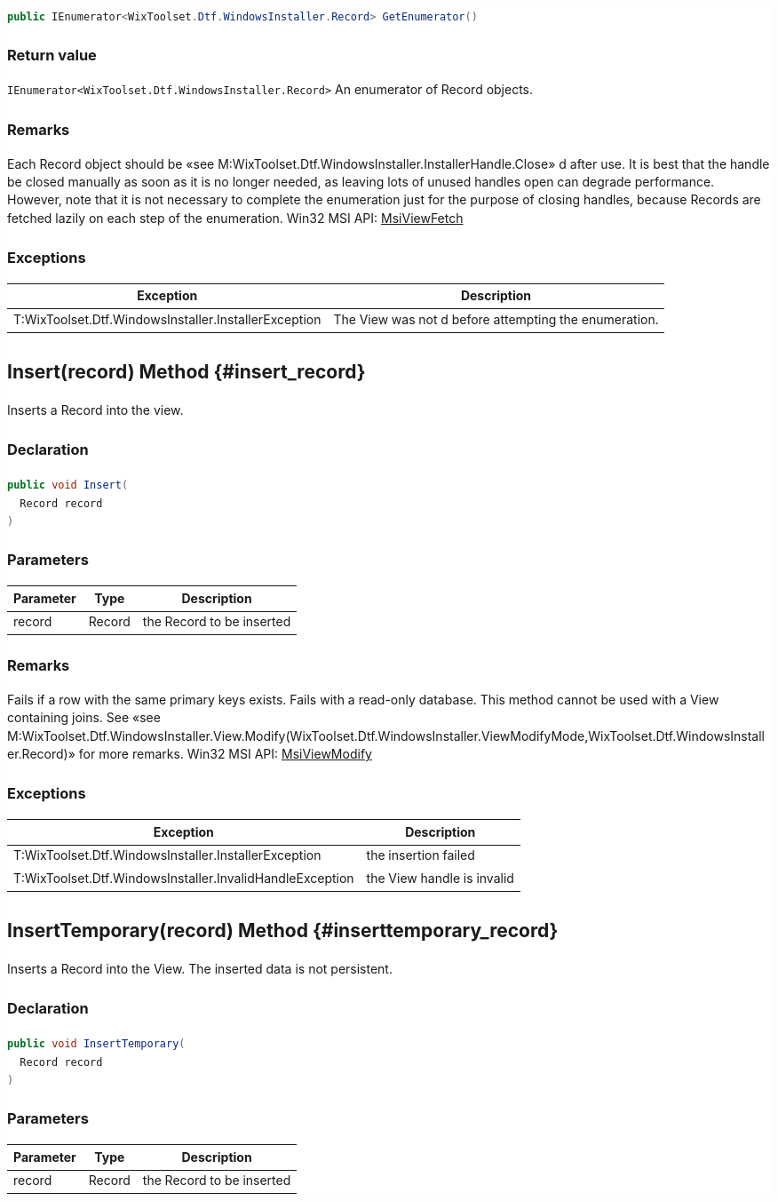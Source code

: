 ```cs
public IEnumerator<WixToolset.Dtf.WindowsInstaller.Record> GetEnumerator()
```
### Return value
`IEnumerator<WixToolset.Dtf.WindowsInstaller.Record>` An enumerator of Record objects.
### Remarks
Each Record object should be «see M:WixToolset.Dtf.WindowsInstaller.InstallerHandle.Close» d after use. It is best that the handle be closed manually as soon as it is no longer needed, as leaving lots of unused handles open can degrade performance. However, note that it is not necessary to complete the enumeration just for the purpose of closing handles, because Records are fetched lazily on each step of the enumeration.
Win32 MSI API: [MsiViewFetch](http://msdn.microsoft.com/library/en-us/msi/setup/msiviewfetch.asp)

### Exceptions
| Exception | Description |
| --------- | ----------- |
| T:WixToolset.Dtf.WindowsInstaller.InstallerException | The View was not d before attempting the enumeration. |
## Insert(record) Method {#insert_record}
Inserts a Record into the view.
### Declaration
```cs
public void Insert(
  Record record
)
```
### Parameters
| Parameter | Type | Description |
| --------- | ---- | ----------- |
| record | Record | the Record to be inserted |
### Remarks
Fails if a row with the same primary keys exists. Fails with a read-only database. This method cannot be used with a View containing joins.
See «see M:WixToolset.Dtf.WindowsInstaller.View.Modify(WixToolset.Dtf.WindowsInstaller.ViewModifyMode,WixToolset.Dtf.WindowsInstaller.Record)» for more remarks.
Win32 MSI API: [MsiViewModify](http://msdn.microsoft.com/library/en-us/msi/setup/msiviewmodify.asp)

### Exceptions
| Exception | Description |
| --------- | ----------- |
| T:WixToolset.Dtf.WindowsInstaller.InstallerException | the insertion failed |
| T:WixToolset.Dtf.WindowsInstaller.InvalidHandleException | the View handle is invalid |
## InsertTemporary(record) Method {#inserttemporary_record}
Inserts a Record into the View. The inserted data is not persistent.
### Declaration
```cs
public void InsertTemporary(
  Record record
)
```
### Parameters
| Parameter | Type | Description |
| --------- | ---- | ----------- |
| record | Record | the Record to be inserted |